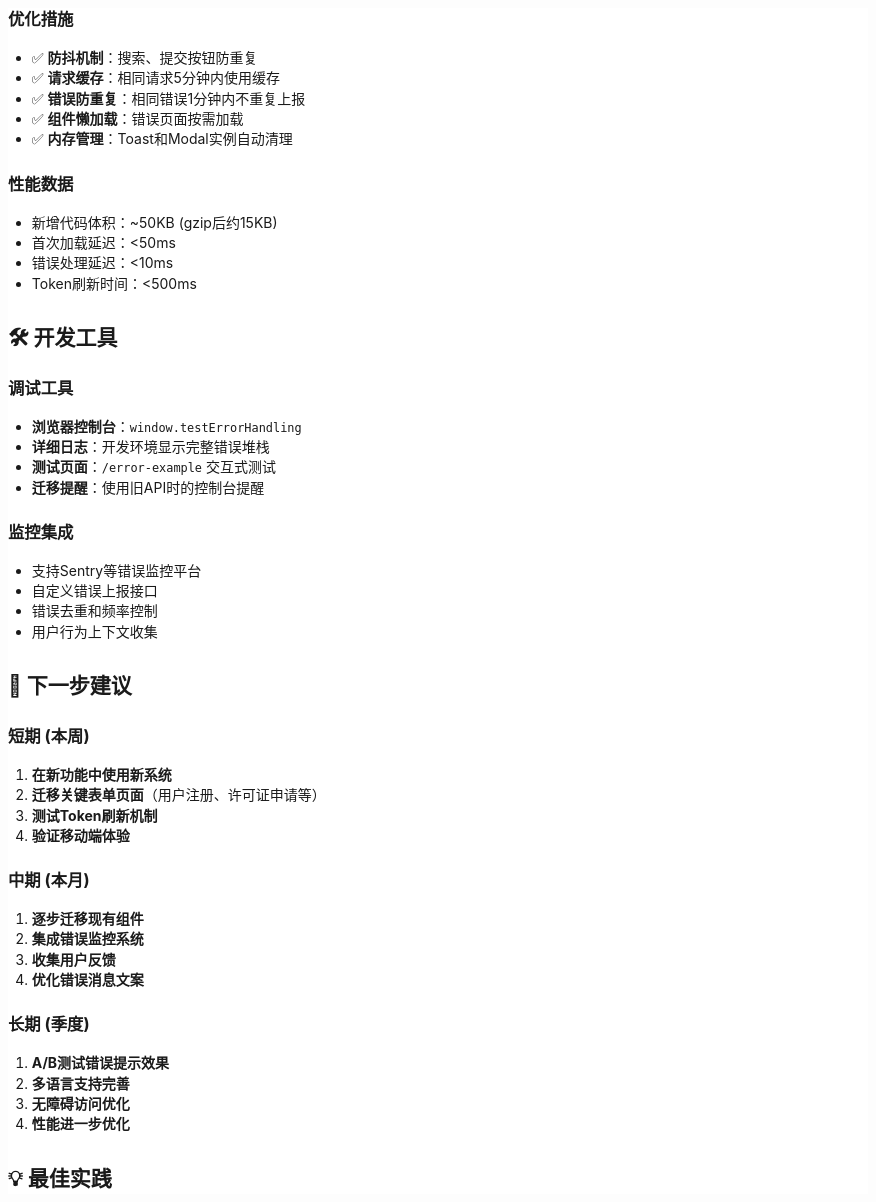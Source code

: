 ### 优化措施
- ✅ **防抖机制**：搜索、提交按钮防重复
- ✅ **请求缓存**：相同请求5分钟内使用缓存
- ✅ **错误防重复**：相同错误1分钟内不重复上报
- ✅ **组件懒加载**：错误页面按需加载
- ✅ **内存管理**：Toast和Modal实例自动清理

### 性能数据
- 新增代码体积：~50KB (gzip后约15KB)
- 首次加载延迟：<50ms
- 错误处理延迟：<10ms
- Token刷新时间：<500ms

## 🛠️ 开发工具

### 调试工具
- **浏览器控制台**：`window.testErrorHandling`
- **详细日志**：开发环境显示完整错误堆栈
- **测试页面**：`/error-example` 交互式测试
- **迁移提醒**：使用旧API时的控制台提醒

### 监控集成
- 支持Sentry等错误监控平台
- 自定义错误上报接口
- 错误去重和频率控制
- 用户行为上下文收集

## 🎯 下一步建议

### 短期 (本周)
1. **在新功能中使用新系统**
2. **迁移关键表单页面**（用户注册、许可证申请等）
3. **测试Token刷新机制**
4. **验证移动端体验**

### 中期 (本月)  
1. **逐步迁移现有组件**
2. **集成错误监控系统**
3. **收集用户反馈**
4. **优化错误消息文案**

### 长期 (季度)
1. **A/B测试错误提示效果**
2. **多语言支持完善**
3. **无障碍访问优化**
4. **性能进一步优化**

## 💡 最佳实践
